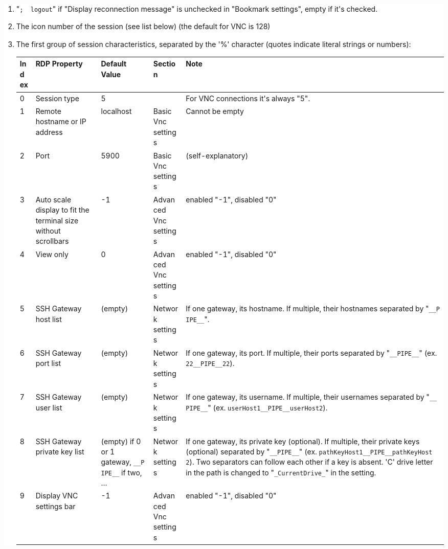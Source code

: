 1. "`;  logout`" if "Display reconnection message" is unchecked in "Bookmark settings", empty if it's checked.

2. The icon number of the session (see list below) (the default for VNC is 128)

3. The first group of session characteristics, separated by the '%' character (quotes indicate literal strings or numbers):

   | Index | RDP Property                                                   | Default Value                                   | Section               | Note                                                                                                                                                                                                                                                                                              |
   |-------|----------------------------------------------------------------|-------------------------------------------------|-----------------------|---------------------------------------------------------------------------------------------------------------------------------------------------------------------------------------------------------------------------------------------------------------------------------------------------|
   | 0     | Session type                                                   | 5                                               |                       | For VNC connections it's always "5".                                                                                                                                                                                                                                                              |
   | 1     | Remote hostname or IP address                                  | localhost                                       | Basic Vnc settings    | Cannot be empty                                                                                                                                                                                                                                                                                   |
   | 2     | Port                                                           | 5900                                            | Basic Vnc settings    | (self-explanatory)                                                                                                                                                                                                                                                                                |
   | 3     | Auto scale display to fit the terminal size without scrollbars | -1                                              | Advanced Vnc settings | enabled "-1", disabled "0"                                                                                                                                                                                                                                                                        |
   | 4     | View only                                                      | 0                                               | Advanced Vnc settings | enabled "-1", disabled "0"                                                                                                                                                                                                                                                                        |
   | 5     | SSH Gateway host list                                          | (empty)                                         | Network settings      | If one gateway, its hostname. If multiple, their hostnames separated by "`__PIPE__`".                                                                                                                                                                                                             |
   | 6     | SSH Gateway port list                                          | (empty)                                         | Network settings      | If one gateway, its port. If multiple, their ports separated by "`__PIPE__`" (ex. `22__PIPE__22`).                                                                                                                                                                                                |
   | 7     | SSH Gateway user list                                          | (empty)                                         | Network settings      | If one gateway, its username. If multiple, their usernames separated by "`__PIPE__`" (ex. `userHost1__PIPE__userHost2`).                                                                                                                                                                          |
   | 8     | SSH Gateway private key list                                   | (empty) if 0 or 1 gateway, `__PIPE__` if two, … | Network settings      | If one gateway, its private key (optional). If multiple, their private keys (optional) separated by "`__PIPE__`" (ex. `pathKeyHost1__PIPE__pathKeyHost2`). Two separators can follow each other if a key is absent. 'C' drive letter in the path is changed to "`_CurrentDrive_`" in the setting. |
   | 9     | Display VNC settings bar                                       | -1                                              | Advanced Vnc settings | enabled "-1", disabled "0"                                                                                                                                                                                                                                                                        |